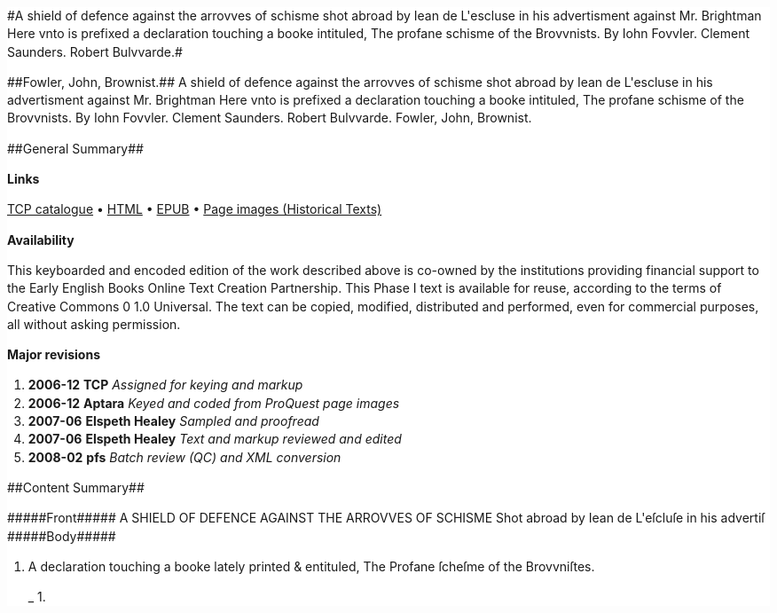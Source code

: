 #A shield of defence against the arrovves of schisme shot abroad by Iean de L'escluse in his advertisment against Mr. Brightman Here vnto is prefixed a declaration touching a booke intituled, The profane schisme of the Brovvnists. By Iohn Fovvler. Clement Saunders. Robert Bulvvarde.#

##Fowler, John, Brownist.##
A shield of defence against the arrovves of schisme shot abroad by Iean de L'escluse in his advertisment against Mr. Brightman Here vnto is prefixed a declaration touching a booke intituled, The profane schisme of the Brovvnists. By Iohn Fovvler. Clement Saunders. Robert Bulvvarde.
Fowler, John, Brownist.

##General Summary##

**Links**

[TCP catalogue](http://www.ota.ox.ac.uk/tcp/)  • 
[HTML](http://tei.it.ox.ac.uk/tcp/Texts-HTML/free/A01/A01099.html)  • 
[EPUB](http://tei.it.ox.ac.uk/tcp/Texts-EPUB/free/A01/A01099.epub) • 
[Page images (Historical Texts)](https://data.historicaltexts.jisc.ac.uk/view?pubId=eebo-99838270e&pageId=eebo-99838270e-2643-1)

**Availability**

This keyboarded and encoded edition of the
	       work described above is co-owned by the institutions
	       providing financial support to the Early English Books
	       Online Text Creation Partnership. This Phase I text is
	       available for reuse, according to the terms of Creative
	       Commons 0 1.0 Universal. The text can be copied,
	       modified, distributed and performed, even for
	       commercial purposes, all without asking permission.

**Major revisions**

1. __2006-12__ __TCP__ *Assigned for keying and markup*
1. __2006-12__ __Aptara__ *Keyed and coded from ProQuest page images*
1. __2007-06__ __Elspeth Healey__ *Sampled and proofread*
1. __2007-06__ __Elspeth Healey__ *Text and markup reviewed and edited*
1. __2008-02__ __pfs__ *Batch review (QC) and XML conversion*

##Content Summary##

#####Front#####
A
SHIELD OF
DEFENCE AGAINST
THE ARROVVES OF
SCHISME
Shot abroad by Iean de L'eſcluſe in his
advertiſ
#####Body#####

1. A declaration touching a booke lately
printed & entituled, The Profane ſcheſme of
the Brovvniſtes.

    _ 1.
